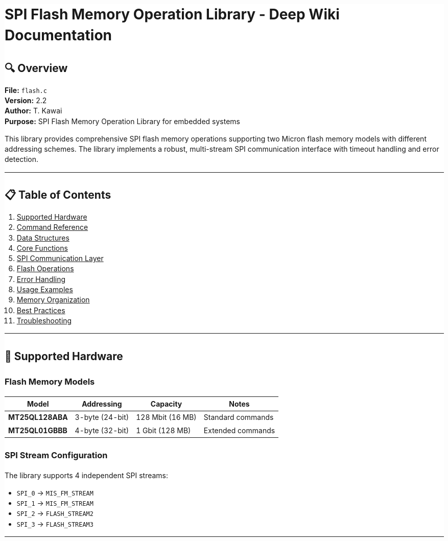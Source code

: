 # SPI Flash Memory Operation Library - Deep Wiki Documentation

## 🔍 Overview

**File:** `flash.c`  
**Version:** 2.2  
**Author:** T. Kawai  
**Purpose:** SPI Flash Memory Operation Library for embedded systems

This library provides comprehensive SPI flash memory operations supporting two Micron flash memory models with different addressing schemes. The library implements a robust, multi-stream SPI communication interface with timeout handling and error detection.

---

## 📋 Table of Contents

1. [Supported Hardware](#supported-hardware)
2. [Command Reference](#command-reference)
3. [Data Structures](#data-structures)
4. [Core Functions](#core-functions)
5. [SPI Communication Layer](#spi-communication-layer)
6. [Flash Operations](#flash-operations)
7. [Error Handling](#error-handling)
8. [Usage Examples](#usage-examples)
9. [Memory Organization](#memory-organization)
10. [Best Practices](#best-practices)
11. [Troubleshooting](#troubleshooting)

---

## 🔧 Supported Hardware

### Flash Memory Models

| Model | Addressing | Capacity | Notes |
|-------|------------|----------|-------|
| **MT25QL128ABA** | 3-byte (24-bit) | 128 Mbit (16 MB) | Standard commands |
| **MT25QL01GBBB** | 4-byte (32-bit) | 1 Gbit (128 MB) | Extended commands |

### SPI Stream Configuration

The library supports 4 independent SPI streams:
- `SPI_0` → `MIS_FM_STREAM`
- `SPI_1` → `MIS_FM_STREAM`
- `SPI_2` → `FLASH_STREAM2`
- `SPI_3` → `FLASH_STREAM3`

---